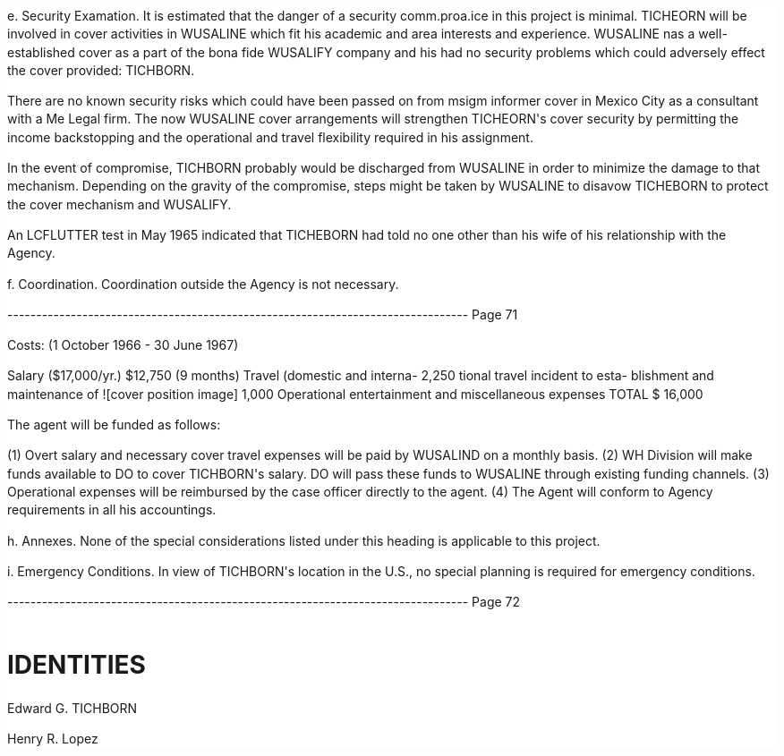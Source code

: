 e. Security Examation. It is estimated that the danger of a security comm.proa.ice in this project is minimal. TICHEORN will be involved in cover activities in WUSALINE which fit his academic and area interests and experience. WUSALINE nas a well-established cover as a part of the bona fide WUSALIFY company and his had no security problems which could adversely effect the cover provided: TICHBORN.

There are no known security risks which could have been passed on from msigm informer cover in Mexico City as a consultant with a Me Legal firm. The now WUSALINE cover arrangements will strengthen TICHEORN's cover security by permitting the income backstopping and the operational and travel flexibility required in his assignment.

In the event of compromise, TICHBORN probably would be discharged from WUSALINE in order to minimize the damage to that mechanism. Depending on the gravity of the compromise, steps might be taken by WUSALINE to disavow TICHEBORN to protect the cover mechanism and WUSALIFY.

An LCFLUTTER test in May 1965 indicated that TICHEBORN had told no one other than his wife of his relationship with the Agency.

f. Coordination. Coordination outside the Agency is not necessary.


-------------------------------------------------------------------------------- Page 71

Costs: (1 October 1966 - 30 June 1967)

Salary ($17,000/yr.) $12,750 (9 months)
Travel (domestic and interna- 2,250
tional travel incident to esta-
blishment and maintenance of
![cover position image] 1,000
Operational entertainment
and miscellaneous expenses
TOTAL $ 16,000

The agent will be funded as follows:

(1) Overt salary and necessary cover travel expenses will be paid by WUSALIND on a monthly basis.
(2) WH Division will make funds available to DO to cover TICHBORN's salary. DO will pass these funds to WUSALINE through existing funding channels.
(3) Operational expenses will be reimbursed by the case officer directly to the agent.
(4) The Agent will conform to Agency requirements in all his accountings.

h. Annexes. None of the special considerations listed under this heading is applicable to this project.

i. Emergency Conditions. In view of TICHBORN's location in the U.S., no special planning is required for emergency conditions.


-------------------------------------------------------------------------------- Page 72

# IDENTITIES

Edward G. TICHBORN

Henry R. Lopez
